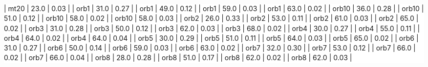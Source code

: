 |     mt20 |              23.0 |        0.03 |
|     orb1 |              31.0 |        0.27 |
|     orb1 |              49.0 |        0.12 |
|     orb1 |              59.0 |        0.03 |
|     orb1 |              63.0 |        0.02 |
|    orb10 |              36.0 |        0.28 |
|    orb10 |              51.0 |        0.12 |
|    orb10 |              58.0 |        0.02 |
|    orb10 |              58.0 |        0.03 |
|     orb2 |              26.0 |        0.33 |
|     orb2 |              53.0 |        0.11 |
|     orb2 |              61.0 |        0.03 |
|     orb2 |              65.0 |        0.02 |
|     orb3 |              31.0 |        0.28 |
|     orb3 |              50.0 |        0.12 |
|     orb3 |              62.0 |        0.03 |
|     orb3 |              68.0 |        0.02 |
|     orb4 |              30.0 |        0.27 |
|     orb4 |              55.0 |        0.11 |
|     orb4 |              64.0 |        0.02 |
|     orb4 |              64.0 |        0.04 |
|     orb5 |              30.0 |        0.29 |
|     orb5 |              51.0 |        0.11 |
|     orb5 |              64.0 |        0.03 |
|     orb5 |              65.0 |        0.02 |
|     orb6 |              31.0 |        0.27 |
|     orb6 |              50.0 |        0.14 |
|     orb6 |              59.0 |        0.03 |
|     orb6 |              63.0 |        0.02 |
|     orb7 |              32.0 |        0.30 |
|     orb7 |              53.0 |        0.12 |
|     orb7 |              66.0 |        0.02 |
|     orb7 |              66.0 |        0.04 |
|     orb8 |              28.0 |        0.28 |
|     orb8 |              51.0 |        0.17 |
|     orb8 |              62.0 |        0.02 |
|     orb8 |              62.0 |        0.03 |